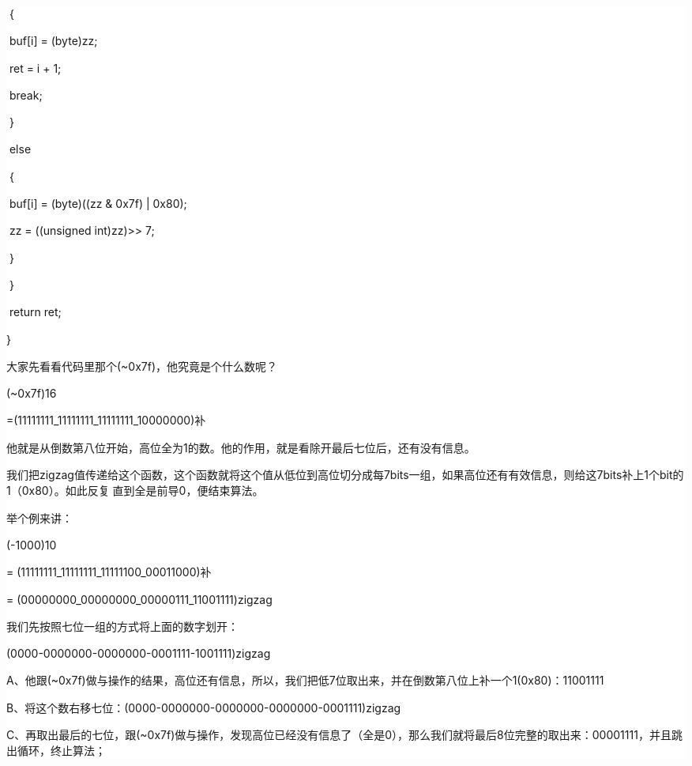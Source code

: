 ​                {

​                        buf[i] = (byte)zz;

​                        ret = i + 1;

​                        break;

​                }

​                else

​                {

​                        buf[i] = (byte)((zz & 0x7f) | 0x80);

​                        zz = ((unsigned int)zz)>> 7;

​                }

​        }

​        return ret;

}



大家先看看代码里那个(~0x7f)，他究竟是个什么数呢？

(~0x7f)16

=(11111111_11111111_11111111_10000000)补

他就是从倒数第八位开始，高位全为1的数。他的作用，就是看除开最后七位后，还有没有信息。

 

我们把zigzag值传递给这个函数，这个函数就将这个值从低位到高位切分成每7bits一组，如果高位还有有效信息，则给这7bits补上1个bit的1（0x80）。如此反复 直到全是前导0，便结束算法。

 

举个例来讲：

(-1000)10

= (11111111_11111111_11111100_00011000)补

= (00000000_00000000_00000111_11001111)zigzag

 

我们先按照七位一组的方式将上面的数字划开：

(0000-0000000-0000000-0001111-1001111)zigzag

 

A、他跟(~0x7f)做与操作的结果，高位还有信息，所以，我们把低7位取出来，并在倒数第八位上补一个1(0x80)：11001111

 

B、将这个数右移七位：(0000-0000000-0000000-0000000-0001111)zigzag

 

C、再取出最后的七位，跟(~0x7f)做与操作，发现高位已经没有信息了（全是0），那么我们就将最后8位完整的取出来：00001111，并且跳出循环，终止算法；

 
